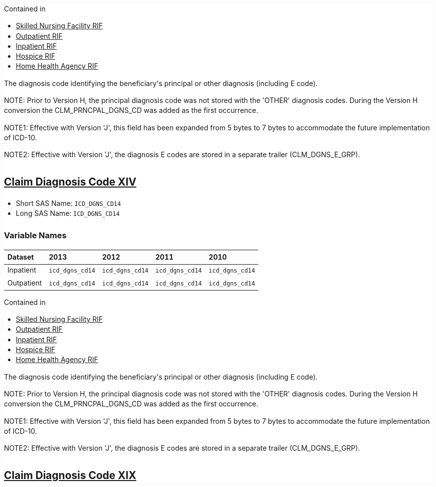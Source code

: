 Contained in

- [Skilled Nursing Facility RIF](../snf-rif.md#data-documentation)
- [Outpatient RIF](../op-rif.md#data-documentation)
- [Inpatient RIF](../ip-rif.md#data-documentation)
- [Hospice RIF](../hospice-rif.md#data-documentation)
- [Home Health Agency RIF](../hha-rif.md#data-documentation)

The diagnosis code identifying the beneficiary's principal or other diagnosis (including E code).

NOTE: Prior to Version H, the principal diagnosis code was not stored with the 'OTHER' diagnosis codes. During the Version H conversion the CLM_PRNCPAL_DGNS_CD was added as the first occurrence.

NOTE1: Effective with Version 'J', this field has been expanded from 5 bytes to 7 bytes to accommodate the future implementation of ICD-10.

NOTE2: Effective with Version 'J', the diagnosis E codes are stored in a separate trailer (CLM_DGNS_E_GRP).



## [Claim Diagnosis Code XIV](https://www.resdac.org/cms-data/variables/Claim-Diagnosis-Code-XIV-0)

- Short SAS Name: `ICD_DGNS_CD14`
- Long SAS Name: `ICD_DGNS_CD14`

<h3>Variable Names</h3>

| Dataset    | 2013            | 2012            | 2011            | 2010            |
|:-----------|:----------------|:----------------|:----------------|:----------------|
| Inpatient  | `icd_dgns_cd14` | `icd_dgns_cd14` | `icd_dgns_cd14` | `icd_dgns_cd14` |
| Outpatient | `icd_dgns_cd14` | `icd_dgns_cd14` | `icd_dgns_cd14` | `icd_dgns_cd14` |

Contained in

- [Skilled Nursing Facility RIF](../snf-rif.md#data-documentation)
- [Outpatient RIF](../op-rif.md#data-documentation)
- [Inpatient RIF](../ip-rif.md#data-documentation)
- [Hospice RIF](../hospice-rif.md#data-documentation)
- [Home Health Agency RIF](../hha-rif.md#data-documentation)

The diagnosis code identifying the beneficiary's principal or other diagnosis (including E code).

NOTE: Prior to Version H, the principal diagnosis code was not stored with the 'OTHER' diagnosis codes. During the Version H conversion the CLM_PRNCPAL_DGNS_CD was added as the first occurrence.

NOTE1: Effective with Version 'J', this field has been expanded from 5 bytes to 7 bytes to accommodate the future implementation of ICD-10.

NOTE2: Effective with Version 'J', the diagnosis E codes are stored in a separate trailer (CLM_DGNS_E_GRP).



## [Claim Diagnosis Code XIX](https://www.resdac.org/cms-data/variables/claim-diagnosis-code-xix)
